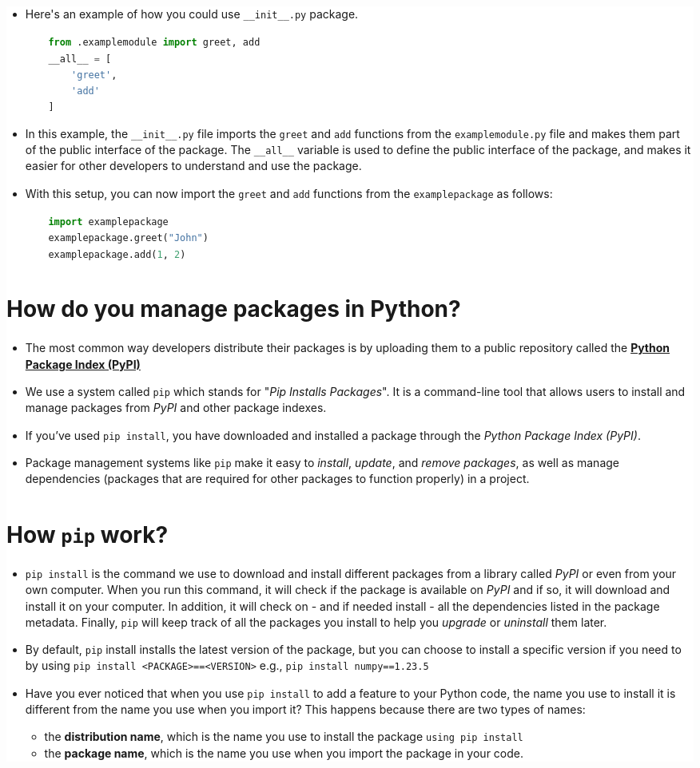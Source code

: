 * Here's an example of how you could use `__init__.py` package.

    ```python
        from .examplemodule import greet, add
        __all__ = [
            'greet', 
            'add'
        ]
    ```

* In this example, the `__init__.py` file imports the `greet` and `add` functions from the `examplemodule.py` file and makes them part of the public interface of the package. The `__all__` variable is used to define the public interface of the package, and makes it easier for other developers to understand and use the package.

* With this setup, you can now import the `greet` and `add` functions from the `examplepackage` as follows:

    ```py
        import examplepackage
        examplepackage.greet("John")
        examplepackage.add(1, 2)
    ```

# How do you manage packages in Python?
* The most common way developers distribute their packages is by uploading them to a public repository called the __[Python Package Index (PyPI)](https://pypi.org/)__
  
* We use a system called `pip` which stands for "_Pip Installs Packages_". It is a command-line tool that allows users to install and manage packages from _PyPI_ and other package indexes.
  
* If you’ve used `pip install`, you have downloaded and installed a package through the _Python Package Index (PyPI)_.

* Package management systems like `pip` make it easy to _install_, _update_, and _remove packages_, as well as manage dependencies (packages that are required for other packages to function properly) in a project.

# How `pip` work?
* `pip install` is the command we use to download and install different packages from a library called _PyPI_ or even from your own computer. When you run this command, it will check if the package is available on _PyPI_ and if so, it will download and install it on your computer. In addition, it will check on - and if needed install - all the dependencies listed in the package metadata. Finally, `pip` will keep track of all the packages you install to help you _upgrade_ or _uninstall_ them later.

* By default, `pip` install installs the latest version of the package, but you can choose to install a specific version if you need to by using `pip install <PACKAGE>==<VERSION>` e.g., `pip install numpy==1.23.5`

* Have you ever noticed that when you use `pip install` to add a feature to your Python code, the name you use to install it is different from the name you use when you import it? This happens because there are two types of names:
  * the __distribution name__, which is the name you use to install the package `using pip install`
  * the __package name__, which is the name you use when you import the package in your code.
